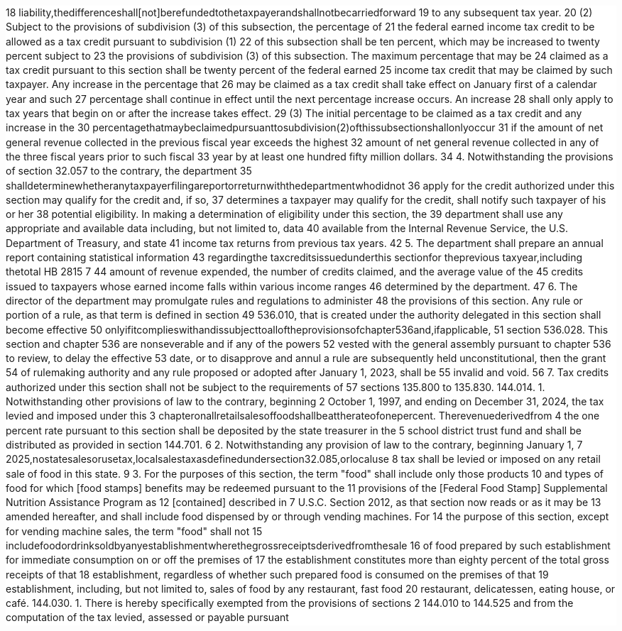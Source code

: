 18 liability,thedifferenceshall[not]berefundedtothetaxpayerandshallnotbecarriedforward
19 to any subsequent tax year.
20 (2) Subject to the provisions of subdivision (3) of this subsection, the percentage of
21 the federal earned income tax credit to be allowed as a tax credit pursuant to subdivision (1)
22 of this subsection shall be ten percent, which may be increased to twenty percent subject to
23 the provisions of subdivision (3) of this subsection. The maximum percentage that may be
24 claimed as a tax credit pursuant to this section shall be twenty percent of the federal earned
25 income tax credit that may be claimed by such taxpayer. Any increase in the percentage that
26 may be claimed as a tax credit shall take effect on January first of a calendar year and such
27 percentage shall continue in effect until the next percentage increase occurs. An increase
28 shall only apply to tax years that begin on or after the increase takes effect.
29 (3) The initial percentage to be claimed as a tax credit and any increase in the
30 percentagethatmaybeclaimedpursuanttosubdivision(2)ofthissubsectionshallonlyoccur
31 if the amount of net general revenue collected in the previous fiscal year exceeds the highest
32 amount of net general revenue collected in any of the three fiscal years prior to such fiscal
33 year by at least one hundred fifty million dollars.
34 4. Notwithstanding the provisions of section 32.057 to the contrary, the department
35 shalldeterminewhetheranytaxpayerfilingareportorreturnwiththedepartmentwhodidnot
36 apply for the credit authorized under this section may qualify for the credit and, if so,
37 determines a taxpayer may qualify for the credit, shall notify such taxpayer of his or her
38 potential eligibility. In making a determination of eligibility under this section, the
39 department shall use any appropriate and available data including, but not limited to, data
40 available from the Internal Revenue Service, the U.S. Department of Treasury, and state
41 income tax returns from previous tax years.
42 5. The department shall prepare an annual report containing statistical information
43 regardingthe taxcreditsissuedunderthis sectionfor theprevious taxyear,including thetotal
HB 2815 7
44 amount of revenue expended, the number of credits claimed, and the average value of the
45 credits issued to taxpayers whose earned income falls within various income ranges
46 determined by the department.
47 6. The director of the department may promulgate rules and regulations to administer
48 the provisions of this section. Any rule or portion of a rule, as that term is defined in section
49 536.010, that is created under the authority delegated in this section shall become effective
50 onlyifitcomplieswithandissubjecttoalloftheprovisionsofchapter536and,ifapplicable,
51 section 536.028. This section and chapter 536 are nonseverable and if any of the powers
52 vested with the general assembly pursuant to chapter 536 to review, to delay the effective
53 date, or to disapprove and annul a rule are subsequently held unconstitutional, then the grant
54 of rulemaking authority and any rule proposed or adopted after January 1, 2023, shall be
55 invalid and void.
56 7. Tax credits authorized under this section shall not be subject to the requirements of
57 sections 135.800 to 135.830.
144.014. 1. Notwithstanding other provisions of law to the contrary, beginning
2 October 1, 1997, and ending on December 31, 2024, the tax levied and imposed under this
3 chapteronallretailsalesoffoodshallbeattherateofonepercent. Therevenuederivedfrom
4 the one percent rate pursuant to this section shall be deposited by the state treasurer in the
5 school district trust fund and shall be distributed as provided in section 144.701.
6 2. Notwithstanding any provision of law to the contrary, beginning January 1,
7 2025,nostatesalesorusetax,localsalestaxasdefinedundersection32.085,orlocaluse
8 tax shall be levied or imposed on any retail sale of food in this state.
9 3. For the purposes of this section, the term "food" shall include only those products
10 and types of food for which [food stamps] benefits may be redeemed pursuant to the
11 provisions of the [Federal Food Stamp] Supplemental Nutrition Assistance Program as
12 [contained] described in 7 U.S.C. Section 2012, as that section now reads or as it may be
13 amended hereafter, and shall include food dispensed by or through vending machines. For
14 the purpose of this section, except for vending machine sales, the term "food" shall not
15 includefoodordrinksoldbyanyestablishmentwherethegrossreceiptsderivedfromthesale
16 of food prepared by such establishment for immediate consumption on or off the premises of
17 the establishment constitutes more than eighty percent of the total gross receipts of that
18 establishment, regardless of whether such prepared food is consumed on the premises of that
19 establishment, including, but not limited to, sales of food by any restaurant, fast food
20 restaurant, delicatessen, eating house, or café.
144.030. 1. There is hereby specifically exempted from the provisions of sections
2 144.010 to 144.525 and from the computation of the tax levied, assessed or payable pursuant